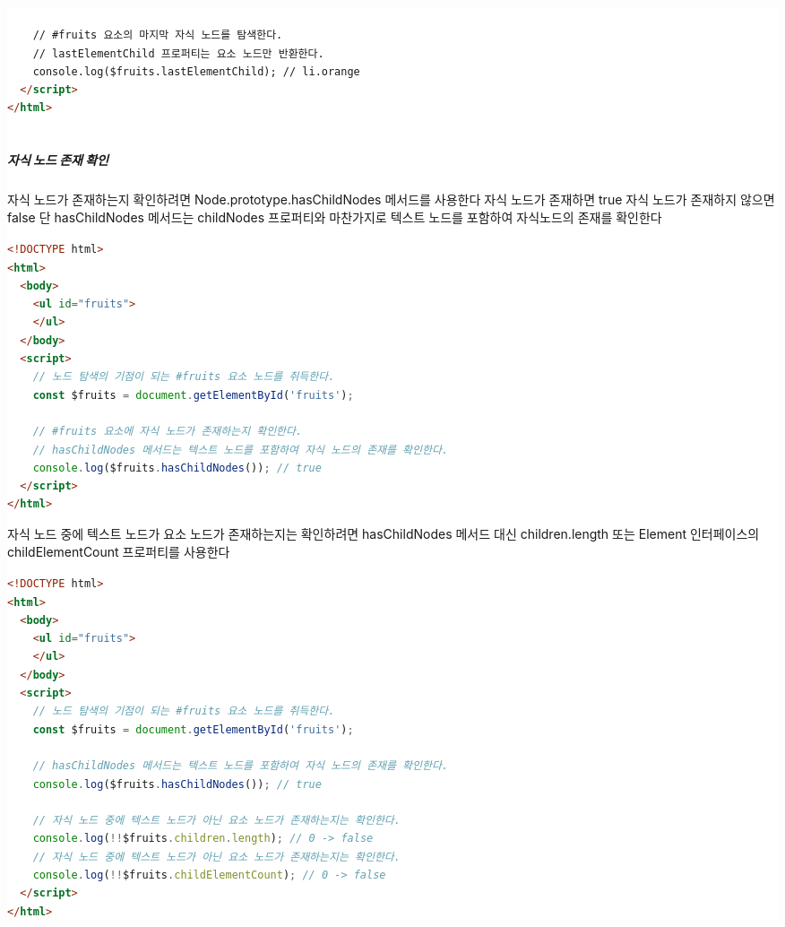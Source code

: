 ```html

    // #fruits 요소의 마지막 자식 노드를 탐색한다.
    // lastElementChild 프로퍼티는 요소 노드만 반환한다.
    console.log($fruits.lastElementChild); // li.orange
  </script>
</html>
```

#
##### 자식 노드 존재 확인

자식 노드가 존재하는지 확인하려면 Node.prototype.hasChildNodes 메서드를 사용한다 자식 노드가 존재하면 true 자식 노드가 존재하지 않으면 false 단 hasChildNodes 메서드는 childNodes 프로퍼티와 마찬가지로 텍스트 노드를 포함하여 자식노드의 존재를 확인한다

```html
<!DOCTYPE html>
<html>
  <body>
    <ul id="fruits">
    </ul>
  </body>
  <script>
    // 노드 탐색의 기점이 되는 #fruits 요소 노드를 취득한다.
    const $fruits = document.getElementById('fruits');

    // #fruits 요소에 자식 노드가 존재하는지 확인한다.
    // hasChildNodes 메서드는 텍스트 노드를 포함하여 자식 노드의 존재를 확인한다.
    console.log($fruits.hasChildNodes()); // true
  </script>
</html>
```

자식 노드 중에 텍스트 노드가 요소 노드가 존재하는지는 확인하려면 hasChildNodes 메서드 대신 children.length 또는 Element 인터페이스의 childElementCount 프로퍼티를 사용한다

```html
<!DOCTYPE html>
<html>
  <body>
    <ul id="fruits">
    </ul>
  </body>
  <script>
    // 노드 탐색의 기점이 되는 #fruits 요소 노드를 취득한다.
    const $fruits = document.getElementById('fruits');

    // hasChildNodes 메서드는 텍스트 노드를 포함하여 자식 노드의 존재를 확인한다.
    console.log($fruits.hasChildNodes()); // true

    // 자식 노드 중에 텍스트 노드가 아닌 요소 노드가 존재하는지는 확인한다.
    console.log(!!$fruits.children.length); // 0 -> false
    // 자식 노드 중에 텍스트 노드가 아닌 요소 노드가 존재하는지는 확인한다.
    console.log(!!$fruits.childElementCount); // 0 -> false
  </script>
</html>
```

